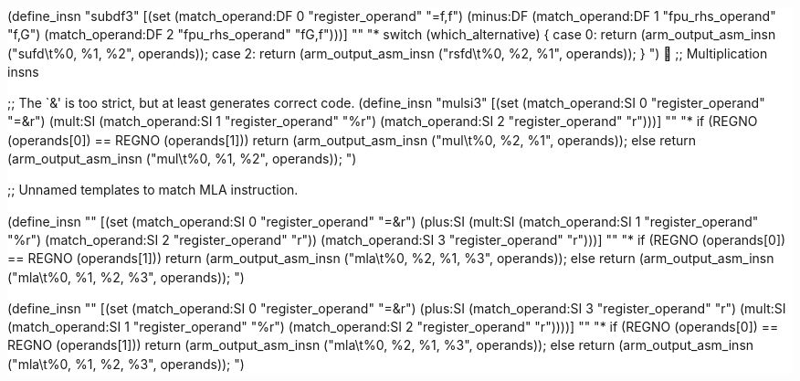 (define_insn "subdf3"
  [(set (match_operand:DF 0 "register_operand" "=f,f")
        (minus:DF (match_operand:DF 1 "fpu_rhs_operand" "f,G")
      (match_operand:DF 2 "fpu_rhs_operand" "fG,f")))]
  ""
  "*
  switch (which_alternative)
    {
    case 0:
      return (arm_output_asm_insn (\"sufd\\t%0, %1, %2\", operands));
    case 2:
      return (arm_output_asm_insn (\"rsfd\\t%0, %2, %1\", operands));
    }
")

;; Multiplication insns

;; The `&' is too strict, but at least generates correct code.
(define_insn "mulsi3"
  [(set (match_operand:SI 0 "register_operand" "=&r")
        (mult:SI (match_operand:SI 1 "register_operand" "%r")
                 (match_operand:SI 2 "register_operand" "r")))]
  ""
  "*
  if (REGNO (operands[0]) == REGNO (operands[1]))
    return (arm_output_asm_insn (\"mul\\t%0, %2, %1\", operands));
  else
    return (arm_output_asm_insn (\"mul\\t%0, %1, %2\", operands));
")

;; Unnamed templates to match MLA instruction.

(define_insn ""
  [(set (match_operand:SI 0 "register_operand" "=&r")
        (plus:SI
          (mult:SI (match_operand:SI 1 "register_operand" "%r")
                   (match_operand:SI 2 "register_operand" "r"))
          (match_operand:SI 3 "register_operand" "r")))]
  ""
  "*
  if (REGNO (operands[0]) == REGNO (operands[1]))
    return (arm_output_asm_insn (\"mla\\t%0, %2, %1, %3\", operands));
  else
    return (arm_output_asm_insn (\"mla\\t%0, %1, %2, %3\", operands));
")

(define_insn ""
  [(set (match_operand:SI 0 "register_operand" "=&r")
        (plus:SI
          (match_operand:SI 3 "register_operand" "r")
          (mult:SI (match_operand:SI 1 "register_operand" "%r")
                   (match_operand:SI 2 "register_operand" "r"))))]
  ""
  "*
  if (REGNO (operands[0]) == REGNO (operands[1]))
    return (arm_output_asm_insn (\"mla\\t%0, %2, %1, %3\", operands));
  else
    return (arm_output_asm_insn (\"mla\\t%0, %1, %2, %3\", operands));
")

